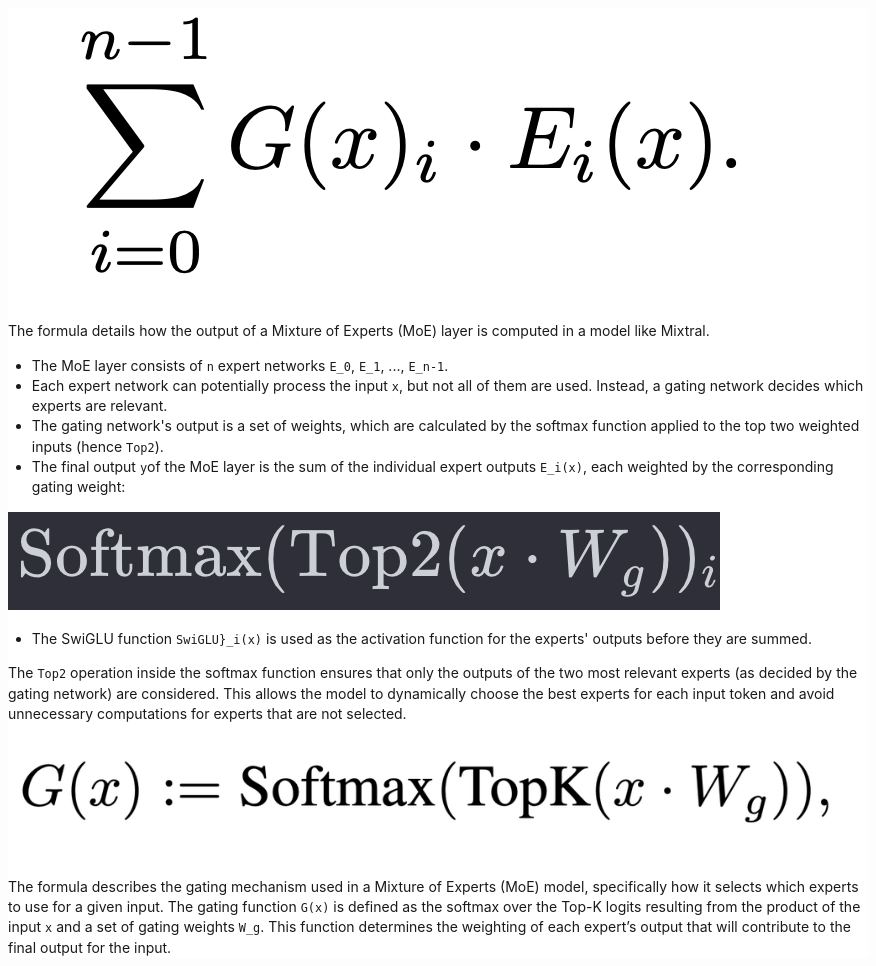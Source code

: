 ![formula1.png](images%2Fformula1.png)

The formula details how the output of a Mixture of Experts (MoE) layer is computed in a model like Mixtral.

- The MoE layer consists of `n` expert networks `E_0`, `E_1`, ..., `E_n-1`.
- Each expert network can potentially process the input `x`, but not all of them are used. Instead, a gating network decides which experts are relevant.
- The gating network's output is a set of weights, which are calculated by the softmax function applied to the top two weighted inputs (hence `Top2`).
- The final output `y`of the MoE layer is the sum of the individual expert outputs `E_i(x)`, each weighted by the corresponding gating weight:

![gating-weight-formula.png](images%2Fgating-weight-formula.png)

- The SwiGLU function `SwiGLU}_i(x)` is used as the activation function for the experts' outputs before they are summed.

The `Top2` operation inside the softmax function ensures that only the outputs of the two most relevant experts (as decided by the gating network) are considered. This allows the model to dynamically choose the best experts for each input token and avoid unnecessary computations for experts that are not selected.

![formula2.png](images%2Fformula2.png)

The formula describes the gating mechanism used in a Mixture of Experts (MoE) model, specifically how it selects which experts to use for a given input. The gating function `G(x)` is defined as the softmax over the Top-K logits resulting from the product of the input `x` and a set of gating weights `W_g`. This function determines the weighting of each expert’s output that will contribute to the final output for the input.

